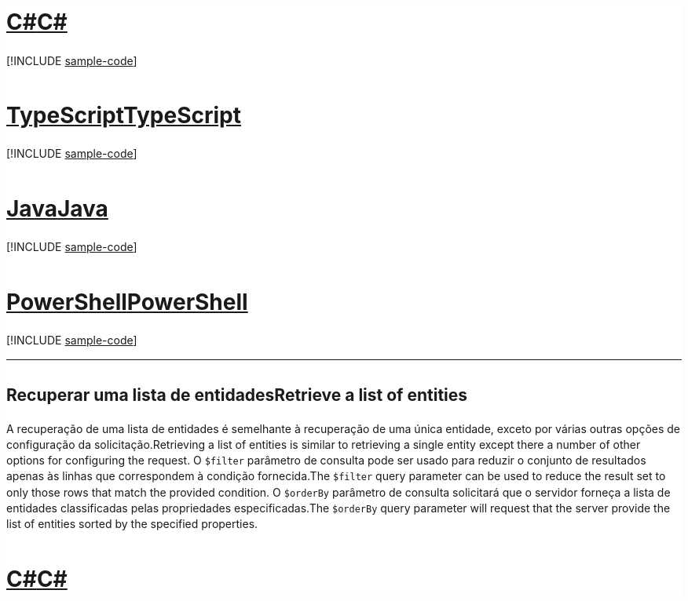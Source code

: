
# <a name="c"></a>[<span data-ttu-id="a1912-122">C#</span><span class="sxs-lookup"><span data-stu-id="a1912-122">C#</span></span>](#tab/CS)

[!INCLUDE [sample-code](includes/snippets/csharp/create-requests-select.md)]

# <a name="typescript"></a>[<span data-ttu-id="a1912-123">TypeScript</span><span class="sxs-lookup"><span data-stu-id="a1912-123">TypeScript</span></span>](#tab/TypeScript)

[!INCLUDE [sample-code](includes/snippets/typescript/create-requests-select.md)]

# <a name="java"></a>[<span data-ttu-id="a1912-124">Java</span><span class="sxs-lookup"><span data-stu-id="a1912-124">Java</span></span>](#tab/java)

[!INCLUDE [sample-code](includes/snippets/java/create-requests-select.md)]

# <a name="powershell"></a>[<span data-ttu-id="a1912-125">PowerShell</span><span class="sxs-lookup"><span data-stu-id="a1912-125">PowerShell</span></span>](#tab/PowerShell)

[!INCLUDE [sample-code](includes/snippets/powershell/create-requests-select.md)]

---

## <a name="retrieve-a-list-of-entities"></a><span data-ttu-id="a1912-126">Recuperar uma lista de entidades</span><span class="sxs-lookup"><span data-stu-id="a1912-126">Retrieve a list of entities</span></span>

<span data-ttu-id="a1912-127">A recuperação de uma lista de entidades é semelhante à recuperação de uma única entidade, exceto por várias outras opções de configuração da solicitação.</span><span class="sxs-lookup"><span data-stu-id="a1912-127">Retrieving a list of entities is similar to retrieving a single entity except there a number of other options for configuring the request.</span></span> <span data-ttu-id="a1912-128">O `$filter` parâmetro de consulta pode ser usado para reduzir o conjunto de resultados apenas às linhas que correspondem à condição fornecida.</span><span class="sxs-lookup"><span data-stu-id="a1912-128">The `$filter` query parameter can be used to reduce the result set to only those rows that match the provided condition.</span></span>  <span data-ttu-id="a1912-129">O `$orderBy` parâmetro de consulta solicitará que o servidor forneça a lista de entidades classificadas pelas propriedades especificadas.</span><span class="sxs-lookup"><span data-stu-id="a1912-129">The `$orderBy` query parameter will request that the server provide the list of entities sorted by the specified properties.</span></span>

# <a name="c"></a>[<span data-ttu-id="a1912-130">C#</span><span class="sxs-lookup"><span data-stu-id="a1912-130">C#</span></span>](#tab/CS)
